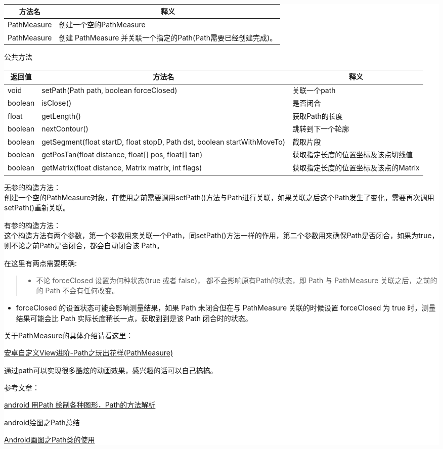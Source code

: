 | 方法名 | 释义 |
| ----- | ---- |
| PathMeasure | 创建一个空的PathMeasure |
| PathMeasure | 创建 PathMeasure 并关联一个指定的Path(Path需要已经创建完成)。|

公共方法

| 返回值 | 方法名 | 释义 |
| ----- | ----- | ---- |
| void | setPath(Path path, boolean forceClosed) | 关联一个path |
| boolean | isClose() | 是否闭合 |
| float | getLength() | 获取Path的长度 | 
| boolean | nextContour() | 跳转到下一个轮廓 | 
| boolean | getSegment(float startD, float stopD, Path dst, boolean startWithMoveTo) | 截取片段 | 
| boolean | getPosTan(float distance, float[] pos, float[] tan) | 获取指定长度的位置坐标及该点切线值 |
| boolean | getMatrix(float distance, Matrix matrix, int flags) | 获取指定长度的位置坐标及该点的Matrix | 

无参的构造方法：    
创建一个空的PathMeasure对象，在使用之前需要调用setPath()方法与Path进行关联，如果关联之后这个Path发生了变化，需要再次调用setPath()重新关联。

有参的构造方法：    
这个构造方法有两个参数，第一个参数用来关联一个Path，同setPath()方法一样的作用，第二个参数用来确保Path是否闭合，如果为true，则不论之前Path是否闭合，都会自动闭合该 Path。

在这里有两点需要明确:


> + 不论 forceClosed 设置为何种状态(true 或者 false)， 都不会影响原有Path的状态，即 Path 与 PathMeasure 关联之后，之前的的 Path 不会有任何改变。    
+ forceClosed 的设置状态可能会影响测量结果，如果 Path 未闭合但在与 PathMeasure 关联的时候设置 forceClosed 为 true 时，测量结果可能会比 Path 实际长度稍长一点，获取到到是该 Path 闭合时的状态。

关于PathMeasure的具体介绍请看这里：

[安卓自定义View进阶-Path之玩出花样(PathMeasure)](http://blog.csdn.net/u013831257/article/details/51565591)

通过path可以实现很多酷炫的动画效果，感兴趣的话可以自己搞搞。

参考文章：

[android 用Path 绘制各种图形，Path的方法解析](http://blog.csdn.net/legend12300/article/details/51122314)

[android绘图之Path总结](http://www.jianshu.com/p/f1e4fc2feb25)

[Android画图之Path类的使用](http://www.jcodecraeer.com/a/anzhuokaifa/androidkaifa/2013/0222/891.html)


